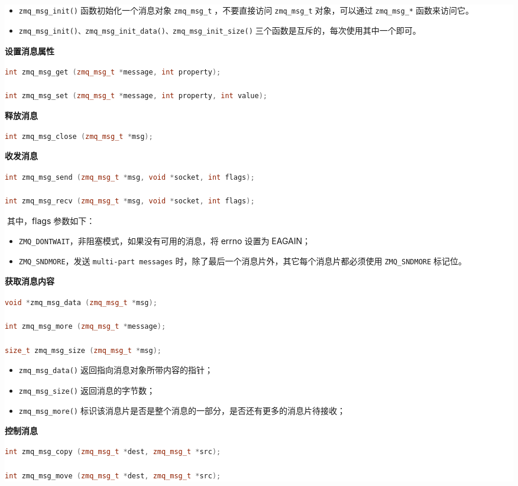 - `zmq_msg_init()` 函数初始化一个消息对象 `zmq_msg_t` ，不要直接访问 `zmq_msg_t` 对象，可以通过 `zmq_msg_*` 函数来访问它。

- `zmq_msg_init()、zmq_msg_init_data()、zmq_msg_init_size()` 三个函数是互斥的，每次使用其中一个即可。

**设置消息属性**

```cpp
int zmq_msg_get (zmq_msg_t *message, int property);

int zmq_msg_set (zmq_msg_t *message, int property, int value);

```

**释放消息**

```cpp
int zmq_msg_close (zmq_msg_t *msg);

```

**收发消息**

```cpp
int zmq_msg_send (zmq_msg_t *msg, void *socket, int flags);

int zmq_msg_recv (zmq_msg_t *msg, void *socket, int flags);

```

 其中，flags 参数如下：

- `ZMQ_DONTWAIT`，非阻塞模式，如果没有可用的消息，将 errno 设置为 EAGAIN；

- `ZMQ_SNDMORE`，发送 `multi-part messages` 时，除了最后一个消息片外，其它每个消息片都必须使用 `ZMQ_SNDMORE` 标记位。

**获取消息内容**

```cpp
void *zmq_msg_data (zmq_msg_t *msg);

int zmq_msg_more (zmq_msg_t *message);

size_t zmq_msg_size (zmq_msg_t *msg);

```

- `zmq_msg_data()` 返回指向消息对象所带内容的指针；

- `zmq_msg_size()` 返回消息的字节数；

- `zmq_msg_more()` 标识该消息片是否是整个消息的一部分，是否还有更多的消息片待接收；

**控制消息**

```cpp
int zmq_msg_copy (zmq_msg_t *dest, zmq_msg_t *src);

int zmq_msg_move (zmq_msg_t *dest, zmq_msg_t *src);

```
